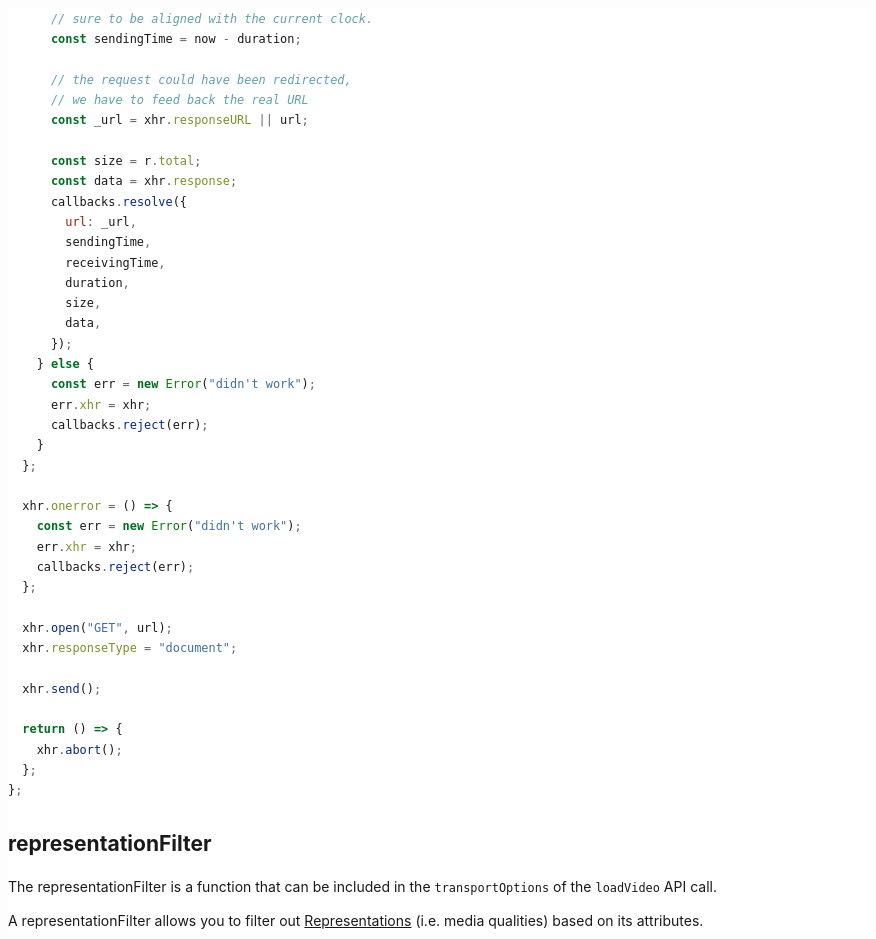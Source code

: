 ```js
      // sure to be aligned with the current clock.
      const sendingTime = now - duration;

      // the request could have been redirected,
      // we have to feed back the real URL
      const _url = xhr.responseURL || url;

      const size = r.total;
      const data = xhr.response;
      callbacks.resolve({
        url: _url,
        sendingTime,
        receivingTime,
        duration,
        size,
        data,
      });
    } else {
      const err = new Error("didn't work");
      err.xhr = xhr;
      callbacks.reject(err);
    }
  };

  xhr.onerror = () => {
    const err = new Error("didn't work");
    err.xhr = xhr;
    callbacks.reject(err);
  };

  xhr.open("GET", url);
  xhr.responseType = "document";

  xhr.send();

  return () => {
    xhr.abort();
  };
};
```


<a name="representationFilter"></a>
## representationFilter ########################################################

The representationFilter is a function that can be included in the
``transportOptions`` of the ``loadVideo`` API call.

A representationFilter allows you to filter out
[Representations](../terms.md#representation) (i.e. media qualities) based on
its attributes.
